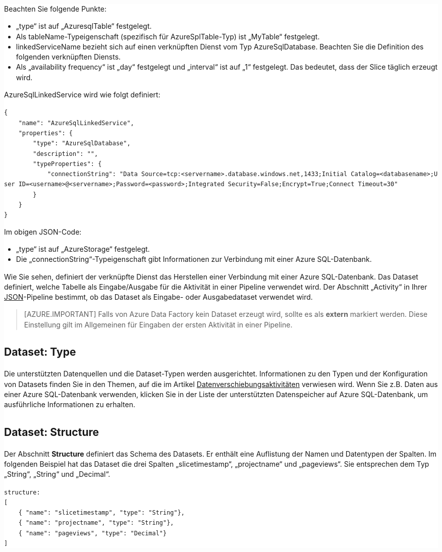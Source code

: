 Beachten Sie folgende Punkte:

- „type“ ist auf „AzuresqlTable“ festgelegt.
- Als tableName-Typeigenschaft (spezifisch für AzureSplTable-Typ) ist „MyTable“ festgelegt.
- linkedServiceName bezieht sich auf einen verknüpften Dienst vom Typ AzureSqlDatabase. Beachten Sie die Definition des folgenden verknüpften Diensts.
- Als „availability frequency“ ist „day“ festgelegt und „interval“ ist auf „1“ festgelegt. Das bedeutet, dass der Slice täglich erzeugt wird.

AzureSqlLinkedService wird wie folgt definiert:

	{
	    "name": "AzureSqlLinkedService",
	    "properties": {
	        "type": "AzureSqlDatabase",
	        "description": "",
	        "typeProperties": {
	            "connectionString": "Data Source=tcp:<servername>.database.windows.net,1433;Initial Catalog=<databasename>;User ID=<username>@<servername>;Password=<password>;Integrated Security=False;Encrypt=True;Connect Timeout=30"
	        }
	    }
	}

Im obigen JSON-Code:

- „type“ ist auf „AzureStorage“ festgelegt.
- Die „connectionString“-Typeigenschaft gibt Informationen zur Verbindung mit einer Azure SQL-Datenbank.


Wie Sie sehen, definiert der verknüpfte Dienst das Herstellen einer Verbindung mit einer Azure SQL-Datenbank. Das Dataset definiert, welche Tabelle als Eingabe/Ausgabe für die Aktivität in einer Pipeline verwendet wird. Der Abschnitt „Activity“ in Ihrer [JSON](data-factory-create-pipelines.md)-Pipeline bestimmt, ob das Dataset als Eingabe- oder Ausgabedataset verwendet wird.


> [AZURE.IMPORTANT] Falls von Azure Data Factory kein Dataset erzeugt wird, sollte es als **extern** markiert werden. Diese Einstellung gilt im Allgemeinen für Eingaben der ersten Aktivität in einer Pipeline.

## <a name="Type"></a> Dataset: Type
Die unterstützten Datenquellen und die Dataset-Typen werden ausgerichtet. Informationen zu den Typen und der Konfiguration von Datasets finden Sie in den Themen, auf die im Artikel [Datenverschiebungsaktivitäten](data-factory-data-movement-activities.md#supported-data-stores) verwiesen wird. Wenn Sie z.B. Daten aus einer Azure SQL-Datenbank verwenden, klicken Sie in der Liste der unterstützten Datenspeicher auf Azure SQL-Datenbank, um ausführliche Informationen zu erhalten.

## <a name="Structure"></a>Dataset: Structure
Der Abschnitt **Structure** definiert das Schema des Datasets. Er enthält eine Auflistung der Namen und Datentypen der Spalten. Im folgenden Beispiel hat das Dataset die drei Spalten „slicetimestamp“, „projectname“ und „pageviews“. Sie entsprechen dem Typ „String“, „String“ und „Decimal“.

	structure:  
	[ 
	    { "name": "slicetimestamp", "type": "String"},
	    { "name": "projectname", "type": "String"},
	    { "name": "pageviews", "type": "Decimal"}
	]
